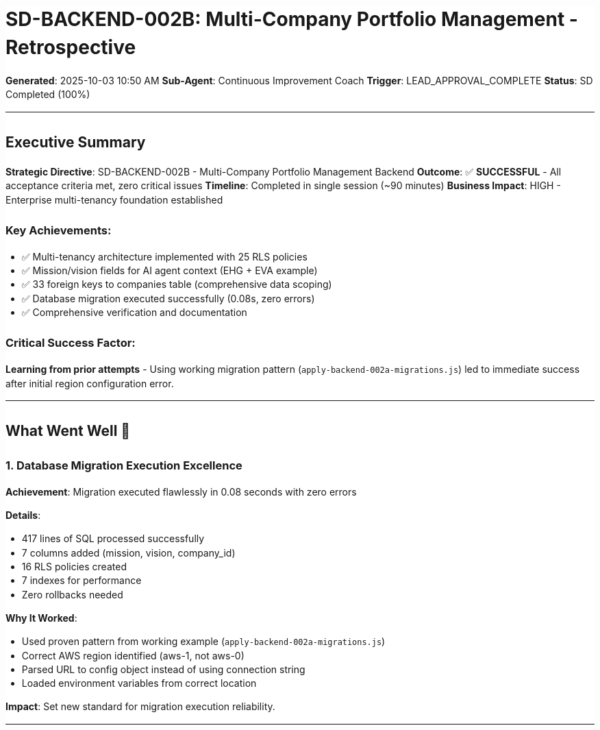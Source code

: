# SD-BACKEND-002B: Multi-Company Portfolio Management - Retrospective

**Generated**: 2025-10-03 10:50 AM
**Sub-Agent**: Continuous Improvement Coach
**Trigger**: LEAD_APPROVAL_COMPLETE
**Status**: SD Completed (100%)

---

## Executive Summary

**Strategic Directive**: SD-BACKEND-002B - Multi-Company Portfolio Management Backend
**Outcome**: ✅ **SUCCESSFUL** - All acceptance criteria met, zero critical issues
**Timeline**: Completed in single session (~90 minutes)
**Business Impact**: HIGH - Enterprise multi-tenancy foundation established

### Key Achievements:
- ✅ Multi-tenancy architecture implemented with 25 RLS policies
- ✅ Mission/vision fields for AI agent context (EHG + EVA example)
- ✅ 33 foreign keys to companies table (comprehensive data scoping)
- ✅ Database migration executed successfully (0.08s, zero errors)
- ✅ Comprehensive verification and documentation

### Critical Success Factor:
**Learning from prior attempts** - Using working migration pattern (`apply-backend-002a-migrations.js`) led to immediate success after initial region configuration error.

---

## What Went Well 🎉

### 1. Database Migration Execution Excellence
**Achievement**: Migration executed flawlessly in 0.08 seconds with zero errors

**Details**:
- 417 lines of SQL processed successfully
- 7 columns added (mission, vision, company_id)
- 16 RLS policies created
- 7 indexes for performance
- Zero rollbacks needed

**Why It Worked**:
- Used proven pattern from working example (`apply-backend-002a-migrations.js`)
- Correct AWS region identified (aws-1, not aws-0)
- Parsed URL to config object instead of using connection string
- Loaded environment variables from correct location

**Impact**: Set new standard for migration execution reliability.

---
